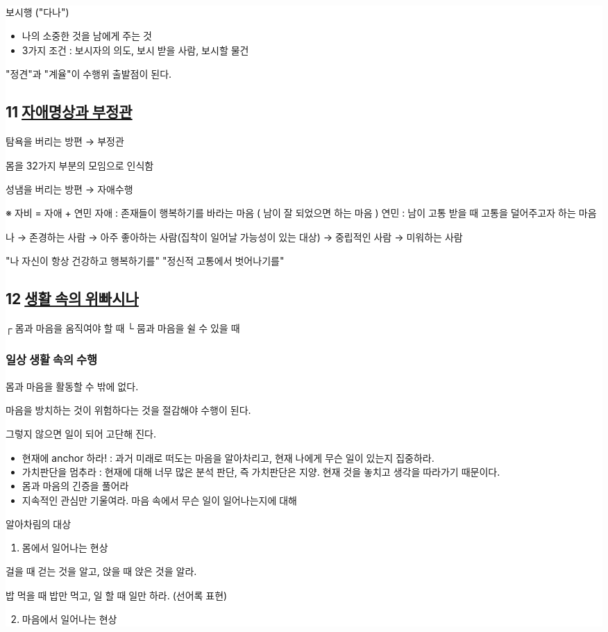 보시행 ("다나")

* 나의 소중한 것을 남에게 주는 것
* 3가지 조건 : 보시자의 의도, 보시 받을 사람, 보시할 물건



"정견"과 "계율"이 수행위 출발점이 된다. 





11 [자애명상과 부정관](https://goo.gl/u3cuyr)
------------------------------------------------------


탐욕을 버리는 방편 → 부정관

몸을 32가지 부분의 모임으로 인식함

성냄을 버리는 방편 → 자애수행

※ 자비 = 자애 + 연민
자애 : 존재들이 행복하기를 바라는 마음 ( 남이 잘 되었으면 하는 마음 )
연민 : 남이 고통 받을 때 고통을 덜어주고자 하는 마음

나 → 존경하는 사람 → 아주 좋아하는 사람(집착이 일어날 가능성이 있는 대상) → 중립적인 사람 → 미워하는 사람 

"나 자신이 항상 건강하고 행복하기를"
"정신적 고통에서 벗어나기를"



12 [생활 속의 위빠시나](https://goo.gl/HtCEyd)
-----------------------------------------------

┌ 몸과 마음을 움직여야 할 때
└ 뭄과 마음을 쉴 수 있을 때 

### 일상 생활 속의 수행

몸과 마음을 활동할 수 밖에 없다. 

마음을 방치하는 것이 위험하다는 것을 절감해야 수행이 된다. 

그렇지 않으면 일이 되어 고단해 진다. 

* 현재에 anchor 하라! : 과거 미래로 떠도는 마음을 알아차리고, 현재 나에게 무슨 일이 있는지 집중하라. 
* 가치판단을 멈추라 : 현재에 대해 너무 많은 분석 판단, 즉 가치판단은 지양. 현재 것을 놓치고 생각을 따라가기 때문이다. 
* 몸과 마음의 긴증을 풀어라
* 지속적인 관심만 기울여라. 마음 속에서 무슨 일이 일어나는지에 대해 


알아차림의 대상 

1) 몸에서 일어나는 현상

걸을 때 걷는 것을 알고, 앉을 때 앉은 것을 알라. 

밥 먹을 때 밥만 먹고, 일 할 때 일만 하라. (선어록 표현)

2) 마음에서 일어나는 현상
